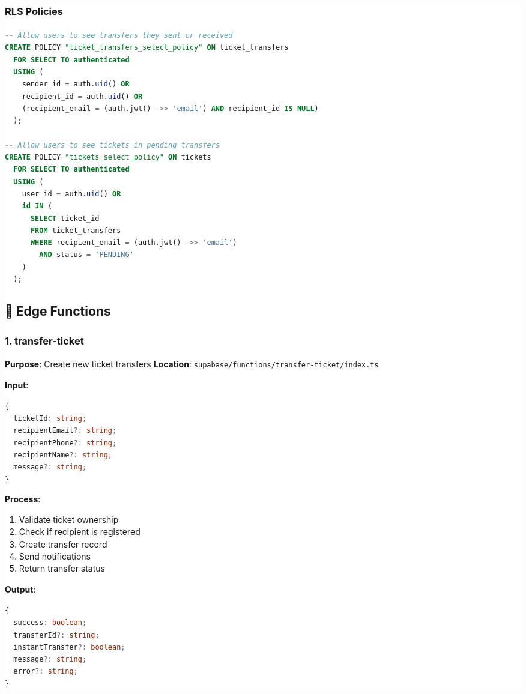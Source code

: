 ### RLS Policies
```sql
-- Allow users to see transfers they sent or received
CREATE POLICY "ticket_transfers_select_policy" ON ticket_transfers
  FOR SELECT TO authenticated
  USING (
    sender_id = auth.uid() OR 
    recipient_id = auth.uid() OR 
    (recipient_email = (auth.jwt() ->> 'email') AND recipient_id IS NULL)
  );

-- Allow users to see tickets in pending transfers
CREATE POLICY "tickets_select_policy" ON tickets
  FOR SELECT TO authenticated
  USING (
    user_id = auth.uid() OR 
    id IN (
      SELECT ticket_id 
      FROM ticket_transfers 
      WHERE recipient_email = (auth.jwt() ->> 'email') 
        AND status = 'PENDING'
    )
  );
```

## 🔧 Edge Functions

### 1. transfer-ticket
**Purpose**: Create new ticket transfers
**Location**: `supabase/functions/transfer-ticket/index.ts`

**Input**:
```typescript
{
  ticketId: string;
  recipientEmail?: string;
  recipientPhone?: string;
  recipientName?: string;
  message?: string;
}
```

**Process**:
1. Validate ticket ownership
2. Check if recipient is registered
3. Create transfer record
4. Send notifications
5. Return transfer status

**Output**:
```typescript
{
  success: boolean;
  transferId?: string;
  instantTransfer?: boolean;
  message?: string;
  error?: string;
}
```
